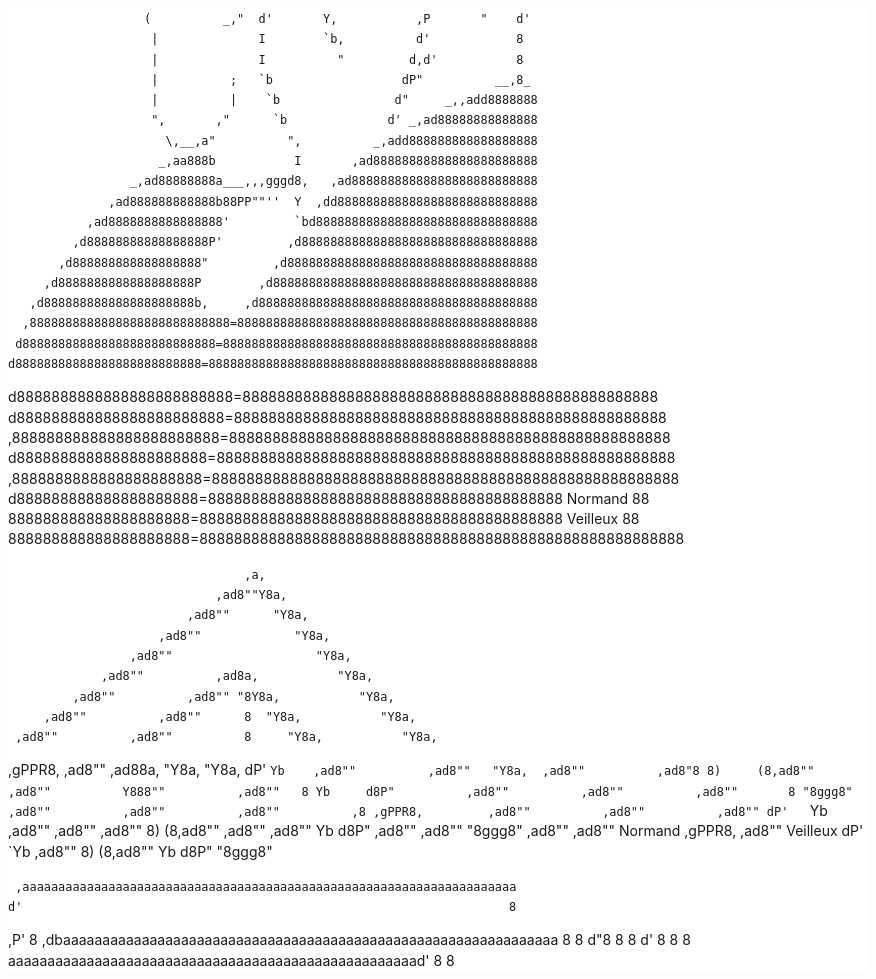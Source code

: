                        (          _,"  d'       Y,           ,P       "    d'
                        |              I        `b,          d'            8
                        |              I          "         d,d'           8
                        |          ;   `b                  dP"          __,8_
                        |          |    `b                d"     _,,add8888888
                        ",       ,"      `b              d' _,ad88888888888888
                          \,__,a"          ",          _,add888888888888888888
                         _,aa888b           I       ,ad88888888888888888888888
                     _,ad88888888a___,,,gggd8,   ,ad88888888888888888888888888
                  ,ad888888888888b88PP""''  Y  ,dd8888888888888888888888888888
               ,ad8888888888888888'         `bd8888888888888888888888888888888
             ,d88888888888888888P'         ,d888888888888888888888888888888888
           ,d888888888888888888"         ,d88888888888888888888888888888888888
         ,d8888888888888888888P        ,d8888888888888888888888888888888888888
       ,d888888888888888888888b,     ,d888888888888888888888888888888888888888
      ,8888888888888888888888888888=888888888888888888888888888888888888888888
     d888888888888888888888888888=88888888888888888888888888888888888888888888
    d88888888888888888888888888=8888888888888888888888888888888888888888888888
   d8888888888888888888888888=888888888888888888888888888888888888888888888888
  d888888888888888888888888=88888888888888888888888888888888888888888888888888
 ,888888888888888888888888=888888888888888888888888888888888888888888888888888
 d8888888888888888888888=88888888888888888888888888888888888888888888888888888
,8888888888888888888888=888888888888888888888888888888888888888888888888888888
d888888888888888888888=88888888888888888888888888888888888888888  Normand   88
888888888888888888888=888888888888888888888888888888888888888888  Veilleux  88
888888888888888888888=88888888888888888888888888888888888888888888888888888888




                                     ,a,
                                 ,ad8""Y8a,
                             ,ad8""      "Y8a,
                         ,ad8""             "Y8a,
                     ,ad8""                    "Y8a,
                 ,ad8""          ,ad8a,           "Y8a,
             ,ad8""          ,ad8"" "8Y8a,           "Y8a,
         ,ad8""          ,ad8""      8  "Y8a,           "Y8a,
     ,ad8""          ,ad8""          8     "Y8a,           "Y8a,
 ,gPPR8,         ,ad8""          ,ad88a,      "Y8a,           "Y8a,
dP'   `Yb    ,ad8""          ,ad8""   "Y8a,  ,ad8""          ,ad8"8
8)     (8,ad8""          ,ad8""          Y888""          ,ad8""   8
Yb     d8P"          ,ad8""          ,ad8""          ,ad8""       8
 "8ggg8"         ,ad8""          ,ad8""          ,ad8""          ,8
             ,gPPR8,         ,ad8""          ,ad8""          ,ad8""
            dP'   `Yb    ,ad8""          ,ad8""          ,ad8""
            8)     (8,ad8""          ,ad8""          ,ad8""
            Yb     d8P"          ,ad8""          ,ad8""
             "8ggg8"         ,ad8""          ,ad8""   Normand
                         ,gPPR8,         ,ad8""       Veilleux
                        dP'   `Yb    ,ad8""
                        8)     (8,ad8""
                        Yb     d8P"
                         "8ggg8"



     ,aaaaaaaaaaaaaaaaaaaaaaaaaaaaaaaaaaaaaaaaaaaaaaaaaaaaaaaaaaaaaaaaaaaaa
    d'                                                                    8
  ,P'                                                                     8
,dbaaaaaaaaaaaaaaaaaaaaaaaaaaaaaaaaaaaaaaaaaaaaaaaaaaaaaaaaaaaaaaa        8
8                                                              d"8        8
8                                                             d' 8        8
8        aaaaaaaaaaaaaaaaaaaaaaaaaaaaaaaaaaaaaaaaaaaaaaaaaaaad'  8        8